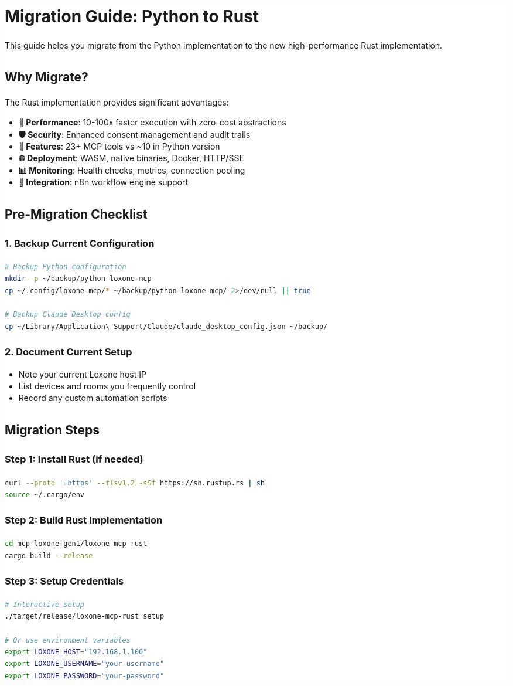 # Migration Guide: Python to Rust

This guide helps you migrate from the Python implementation to the new high-performance Rust implementation.

## Why Migrate?

The Rust implementation provides significant advantages:

- **🚀 Performance**: 10-100x faster execution with zero-cost abstractions
- **🛡️ Security**: Enhanced consent management and audit trails
- **🔧 Features**: 23+ MCP tools vs ~10 in Python version
- **🌐 Deployment**: WASM, native binaries, Docker, HTTP/SSE
- **📊 Monitoring**: Health checks, metrics, connection pooling
- **🔄 Integration**: n8n workflow engine support

## Pre-Migration Checklist

### 1. Backup Current Configuration
```bash
# Backup Python configuration
mkdir -p ~/backup/python-loxone-mcp
cp ~/.config/loxone-mcp/* ~/backup/python-loxone-mcp/ 2>/dev/null || true

# Backup Claude Desktop config
cp ~/Library/Application\ Support/Claude/claude_desktop_config.json ~/backup/
```

### 2. Document Current Setup
- Note your current Loxone host IP
- List devices and rooms you frequently control
- Record any custom automation scripts

## Migration Steps

### Step 1: Install Rust (if needed)
```bash
curl --proto '=https' --tlsv1.2 -sSf https://sh.rustup.rs | sh
source ~/.cargo/env
```

### Step 2: Build Rust Implementation
```bash
cd mcp-loxone-gen1/loxone-mcp-rust
cargo build --release
```

### Step 3: Setup Credentials
```bash
# Interactive setup
./target/release/loxone-mcp-rust setup

# Or use environment variables
export LOXONE_HOST="192.168.1.100"
export LOXONE_USERNAME="your-username"
export LOXONE_PASSWORD="your-password"
```
